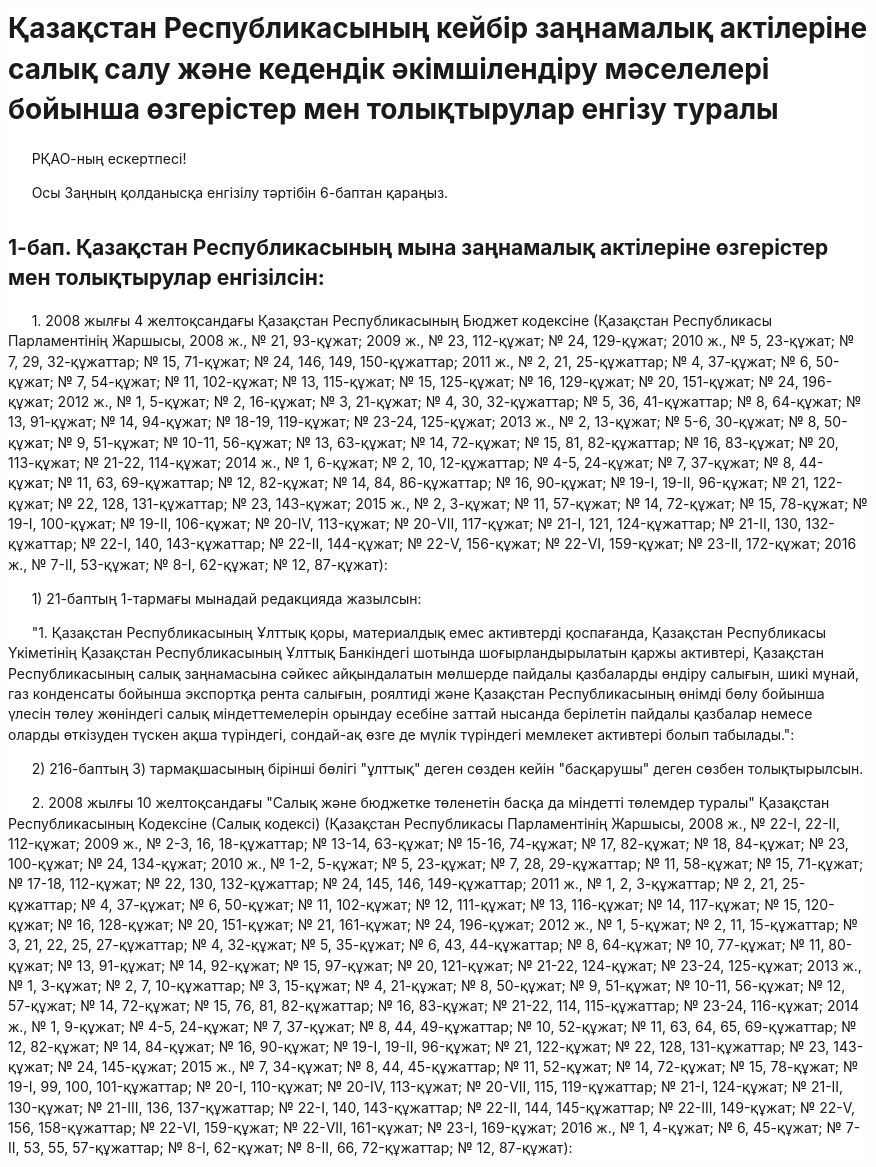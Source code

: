 # Қазақстан Республикасының кейбір заңнамалық актілеріне салық салу және кедендік әкімшілендіру мәселелері бойынша өзгерістер мен толықтырулар енгізу туралы

      РҚАО-ның ескертпесі!

      Осы Заңның қолданысқа енгізілу тәртібін 6-баптан қараңыз.

## 1-бап. Қазақстан Республикасының мына заңнамалық актілеріне өзгерістер мен толықтырулар енгізілсін:

      1. 2008 жылғы 4 желтоқсандағы Қазақстан Республикасының Бюджет кодексіне (Қазақстан Республикасы Парламентінің Жаршысы, 2008 ж., № 21, 93-құжат; 2009 ж., № 23, 112-құжат; № 24, 129-құжат; 2010 ж., № 5, 23-құжат; № 7, 29, 32-құжаттар; № 15, 71-құжат; № 24, 146, 149, 150-құжаттар; 2011 ж., № 2, 21, 25-құжаттар; № 4, 37-құжат; № 6, 50-құжат; № 7, 54-құжат; № 11, 102-құжат; № 13, 115-құжат; № 15, 125-құжат; № 16, 129-құжат; № 20, 151-құжат; № 24, 196-құжат; 2012 ж., № 1, 5-құжат; № 2, 16-құжат; № 3, 21-құжат; № 4, 30, 32-құжаттар; № 5, 36, 41-құжаттар; № 8, 64-құжат; № 13, 91-құжат; № 14, 94-құжат; № 18-19, 119-құжат; № 23-24, 125-құжат; 2013 ж., № 2, 13-құжат; № 5-6, 30-құжат; № 8, 50-құжат; № 9, 51-құжат; № 10-11, 56-құжат; № 13, 63-құжат; № 14, 72-құжат; № 15, 81, 82-құжаттар; № 16, 83-құжат; № 20, 113-құжат; № 21-22, 114-құжат; 2014 ж., № 1, 6-құжат; № 2, 10, 12-құжаттар; № 4-5, 24-құжат; № 7, 37-құжат; № 8, 44-құжат; № 11, 63, 69-құжаттар; № 12, 82-құжат; № 14, 84, 86-құжаттар; № 16, 90-құжат; № 19-I, 19-II, 96-құжат; № 21, 122-құжат; № 22, 128, 131-құжаттар; № 23, 143-құжат; 2015 ж., № 2, 3-құжат; № 11, 57-құжат; № 14, 72-құжат; № 15, 78-құжат; № 19-I, 100-құжат; № 19-II, 106-құжат; № 20-IV, 113-құжат; № 20-VII, 117-құжат; № 21-I, 121, 124-құжаттар; № 21-II, 130, 132-құжаттар; № 22-I, 140, 143-құжаттар; № 22-II, 144-құжат; № 22-V, 156-құжат; № 22-VI, 159-құжат; № 23-II, 172-құжат; 2016 ж., № 7-II, 53-құжат; № 8-I, 62-құжат; № 12, 87-құжат):

      1) 21-баптың 1-тармағы мынадай редакцияда жазылсын:

      "1. Қазақстан Республикасының Ұлттық қоры, материалдық емес активтерді қоспағанда, Қазақстан Республикасы Үкіметінің Қазақстан Республикасының Ұлттық Банкіндегі шотында шоғырландырылатын қаржы активтері, Қазақстан Республикасының салық заңнамасына сәйкес айқындалатын мөлшерде пайдалы қазбаларды өндіру салығын, шикі мұнай, газ конденсаты бойынша экспортқа рента салығын, роялтиді және Қазақстан Республикасының өнiмдi бөлу бойынша үлесiн төлеу жөніндегі салық міндеттемелерін орындау есебіне заттай нысанда берілетін пайдалы қазбалар немесе оларды өткізуден түскен ақша түріндегі, сондай-ақ өзге де мүлік түріндегі мемлекет активтері болып табылады.":

      2) 216-баптың 3) тармақшасының бірінші бөлігі "ұлттық" деген сөзден кейін "басқарушы" деген сөзбен толықтырылсын.

      2. 2008 жылғы 10 желтоқсандағы "Салық және бюджетке төленетін басқа да міндетті төлемдер туралы" Қазақстан Республикасының Кодексіне (Салық кодексі) (Қазақстан Республикасы Парламентінің Жаршысы, 2008 ж., № 22-I, 22-II, 112-құжат; 2009 ж., № 2-3, 16, 18-құжаттар; № 13-14, 63-құжат; № 15-16, 74-құжат; № 17, 82-құжат; № 18, 84-құжат; № 23, 100-құжат; № 24, 134-құжат; 2010 ж., № 1-2, 5-құжат; № 5, 23-құжат; № 7, 28, 29-құжаттар; № 11, 58-құжат; № 15, 71-құжат; № 17-18, 112-құжат; № 22, 130, 132-құжаттар; № 24, 145, 146, 149-құжаттар; 2011 ж., № 1, 2, 3-құжаттар; № 2, 21, 25-құжаттар; № 4, 37-құжат; № 6, 50-құжат; № 11, 102-құжат; № 12, 111-құжат; № 13, 116-құжат; № 14, 117-құжат; № 15, 120-құжат; № 16, 128-құжат; № 20, 151-құжат; № 21, 161-құжат; № 24, 196-құжат; 2012 ж., № 1, 5-құжат; № 2, 11, 15-құжаттар; № 3, 21, 22, 25, 27-құжаттар; № 4, 32-құжат; № 5, 35-құжат; № 6, 43, 44-құжаттар; № 8, 64-құжат; № 10, 77-құжат; № 11, 80-құжат; № 13, 91-құжат; № 14, 92-құжат; № 15, 97-құжат; № 20, 121-құжат; № 21-22, 124-құжат; № 23-24, 125-құжат; 2013 ж., № 1, 3-құжат; № 2, 7, 10-құжаттар; № 3, 15-құжат; № 4, 21-құжат; № 8, 50-құжат; № 9, 51-құжат; № 10-11, 56-құжат; № 12, 57-құжат; № 14, 72-құжат; № 15, 76, 81, 82-құжаттар; № 16, 83-құжат; № 21-22, 114, 115-құжаттар; № 23-24, 116-құжат; 2014 ж., № 1, 9-құжат; № 4-5, 24-құжат; № 7, 37-құжат; № 8, 44, 49-құжаттар; № 10, 52-құжат; № 11, 63, 64, 65, 69-құжаттар; № 12, 82-құжат; № 14, 84-құжат; № 16, 90-құжат; № 19-I, 19-II, 96-құжат; № 21, 122-құжат; № 22, 128, 131-құжаттар; № 23, 143-құжат; № 24, 145-құжат; 2015 ж., № 7, 34-құжат; № 8, 44, 45-құжаттар; № 11, 52-құжат; № 14, 72-құжат; № 15, 78-құжат; № 19-I, 99, 100, 101-құжаттар; № 20-I, 110-құжат; № 20-IV, 113-құжат; № 20-VII, 115, 119-құжаттар; № 21-I, 124-құжат; № 21-II, 130-құжат; № 21-III, 136, 137-құжаттар; № 22-I, 140, 143-құжаттар; № 22-II, 144, 145-құжаттар; № 22-III, 149-құжат; № 22-V, 156, 158-құжаттар; № 22-VI, 159-құжат; № 22-VII, 161-құжат; № 23-I, 169-құжат; 2016 ж., № 1, 4-құжат; № 6, 45-құжат; № 7-II, 53, 55, 57-құжаттар; № 8-I, 62-құжат; № 8-II, 66, 72-құжаттар; № 12, 87-құжат):
